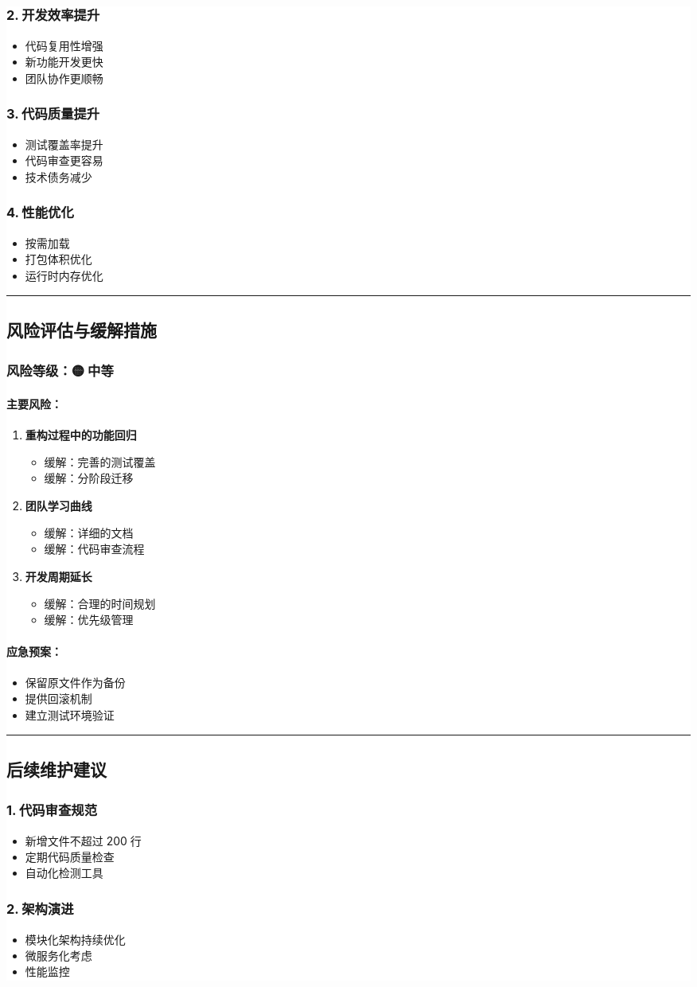 ### 2. 开发效率提升
- 代码复用性增强
- 新功能开发更快
- 团队协作更顺畅

### 3. 代码质量提升
- 测试覆盖率提升
- 代码审查更容易
- 技术债务减少

### 4. 性能优化
- 按需加载
- 打包体积优化
- 运行时内存优化

---

## 风险评估与缓解措施

### 风险等级：🟡 中等

#### 主要风险：
1. **重构过程中的功能回归**
   - 缓解：完善的测试覆盖
   - 缓解：分阶段迁移

2. **团队学习曲线**
   - 缓解：详细的文档
   - 缓解：代码审查流程

3. **开发周期延长**
   - 缓解：合理的时间规划
   - 缓解：优先级管理

#### 应急预案：
- 保留原文件作为备份
- 提供回滚机制
- 建立测试环境验证

---

## 后续维护建议

### 1. 代码审查规范
- 新增文件不超过 200 行
- 定期代码质量检查
- 自动化检测工具

### 2. 架构演进
- 模块化架构持续优化
- 微服务化考虑
- 性能监控
